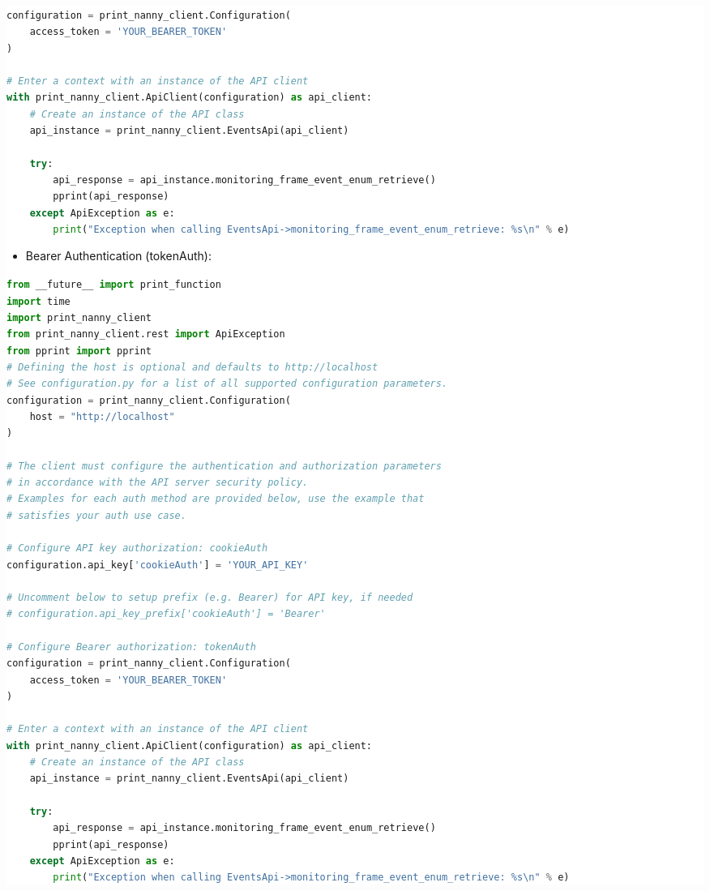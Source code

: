 ```python
configuration = print_nanny_client.Configuration(
    access_token = 'YOUR_BEARER_TOKEN'
)

# Enter a context with an instance of the API client
with print_nanny_client.ApiClient(configuration) as api_client:
    # Create an instance of the API class
    api_instance = print_nanny_client.EventsApi(api_client)
    
    try:
        api_response = api_instance.monitoring_frame_event_enum_retrieve()
        pprint(api_response)
    except ApiException as e:
        print("Exception when calling EventsApi->monitoring_frame_event_enum_retrieve: %s\n" % e)
```

* Bearer Authentication (tokenAuth):
```python
from __future__ import print_function
import time
import print_nanny_client
from print_nanny_client.rest import ApiException
from pprint import pprint
# Defining the host is optional and defaults to http://localhost
# See configuration.py for a list of all supported configuration parameters.
configuration = print_nanny_client.Configuration(
    host = "http://localhost"
)

# The client must configure the authentication and authorization parameters
# in accordance with the API server security policy.
# Examples for each auth method are provided below, use the example that
# satisfies your auth use case.

# Configure API key authorization: cookieAuth
configuration.api_key['cookieAuth'] = 'YOUR_API_KEY'

# Uncomment below to setup prefix (e.g. Bearer) for API key, if needed
# configuration.api_key_prefix['cookieAuth'] = 'Bearer'

# Configure Bearer authorization: tokenAuth
configuration = print_nanny_client.Configuration(
    access_token = 'YOUR_BEARER_TOKEN'
)

# Enter a context with an instance of the API client
with print_nanny_client.ApiClient(configuration) as api_client:
    # Create an instance of the API class
    api_instance = print_nanny_client.EventsApi(api_client)
    
    try:
        api_response = api_instance.monitoring_frame_event_enum_retrieve()
        pprint(api_response)
    except ApiException as e:
        print("Exception when calling EventsApi->monitoring_frame_event_enum_retrieve: %s\n" % e)
```
